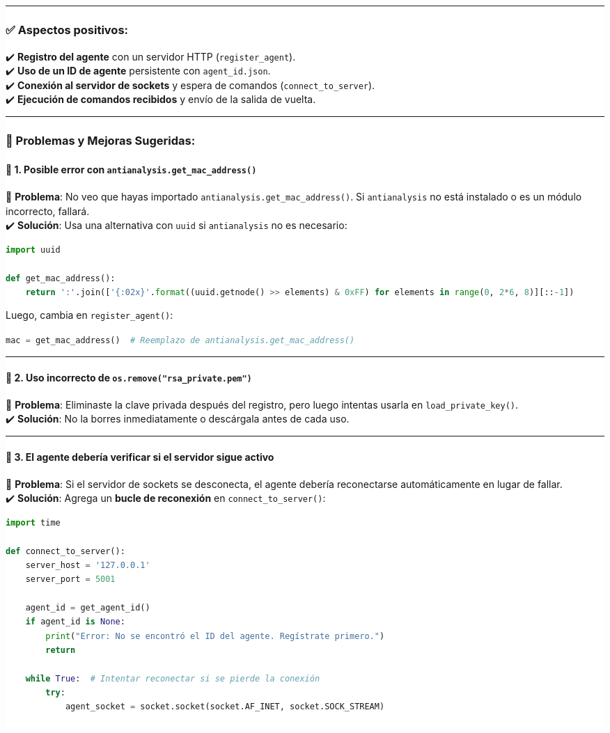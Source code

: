 * * *

### **✅ Aspectos positivos**:

✔️ **Registro del agente** con un servidor HTTP (`register_agent`).  
✔️ **Uso de un ID de agente** persistente con `agent_id.json`.  
✔️ **Conexión al servidor de sockets** y espera de comandos (`connect_to_server`).  
✔️ **Ejecución de comandos recibidos** y envío de la salida de vuelta.

* * *

### **🔴 Problemas y Mejoras Sugeridas**:

#### 🔹 1. **Posible error con `antianalysis.get_mac_address()`**

📌 **Problema**: No veo que hayas importado `antianalysis.get_mac_address()`. Si `antianalysis` no está instalado o es un módulo incorrecto, fallará.  
✔️ **Solución**: Usa una alternativa con `uuid` si `antianalysis` no es necesario:

```python
import uuid

def get_mac_address():
    return ':'.join(['{:02x}'.format((uuid.getnode() >> elements) & 0xFF) for elements in range(0, 2*6, 8)][::-1])
```

Luego, cambia en `register_agent()`:

```python
mac = get_mac_address()  # Reemplazo de antianalysis.get_mac_address()
```

* * *

#### 🔹 2. **Uso incorrecto de `os.remove("rsa_private.pem")`**

📌 **Problema**: Eliminaste la clave privada después del registro, pero luego intentas usarla en `load_private_key()`.  
✔️ **Solución**: No la borres inmediatamente o descárgala antes de cada uso.

* * *

#### 🔹 3. **El agente debería verificar si el servidor sigue activo**

📌 **Problema**: Si el servidor de sockets se desconecta, el agente debería reconectarse automáticamente en lugar de fallar.  
✔️ **Solución**: Agrega un **bucle de reconexión** en `connect_to_server()`:

```python
import time

def connect_to_server():
    server_host = '127.0.0.1'
    server_port = 5001  

    agent_id = get_agent_id()
    if agent_id is None:
        print("Error: No se encontró el ID del agente. Regístrate primero.")
        return  

    while True:  # Intentar reconectar si se pierde la conexión
        try:
            agent_socket = socket.socket(socket.AF_INET, socket.SOCK_STREAM)
           
```
